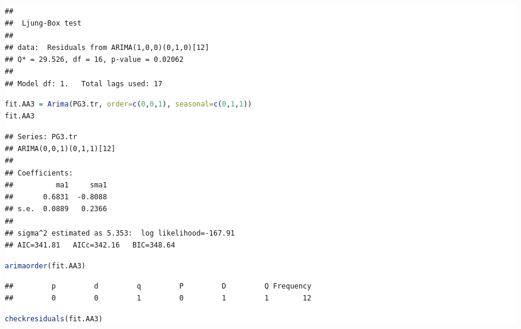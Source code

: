     ## 
    ##  Ljung-Box test
    ## 
    ## data:  Residuals from ARIMA(1,0,0)(0,1,0)[12]
    ## Q* = 29.526, df = 16, p-value = 0.02062
    ## 
    ## Model df: 1.   Total lags used: 17

``` r
fit.AA3 = Arima(PG3.tr, order=c(0,0,1), seasonal=c(0,1,1))
fit.AA3
```

    ## Series: PG3.tr 
    ## ARIMA(0,0,1)(0,1,1)[12] 
    ## 
    ## Coefficients:
    ##          ma1     sma1
    ##       0.6831  -0.8088
    ## s.e.  0.0889   0.2366
    ## 
    ## sigma^2 estimated as 5.353:  log likelihood=-167.91
    ## AIC=341.81   AICc=342.16   BIC=348.64

``` r
arimaorder(fit.AA3)
```

    ##         p         d         q         P         D         Q Frequency 
    ##         0         0         1         0         1         1        12

``` r
checkresiduals(fit.AA3)
```
